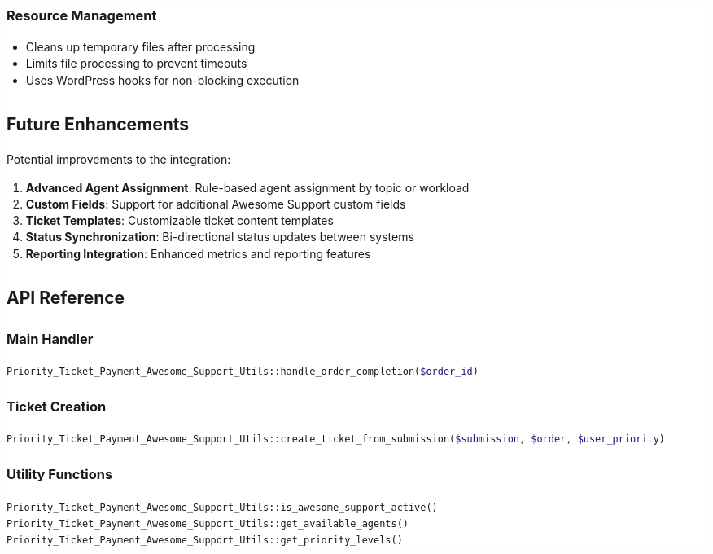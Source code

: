 ### Resource Management
- Cleans up temporary files after processing
- Limits file processing to prevent timeouts
- Uses WordPress hooks for non-blocking execution

## Future Enhancements

Potential improvements to the integration:

1. **Advanced Agent Assignment**: Rule-based agent assignment by topic or workload
2. **Custom Fields**: Support for additional Awesome Support custom fields
3. **Ticket Templates**: Customizable ticket content templates
4. **Status Synchronization**: Bi-directional status updates between systems
5. **Reporting Integration**: Enhanced metrics and reporting features

## API Reference

### Main Handler
```php
Priority_Ticket_Payment_Awesome_Support_Utils::handle_order_completion($order_id)
```

### Ticket Creation
```php
Priority_Ticket_Payment_Awesome_Support_Utils::create_ticket_from_submission($submission, $order, $user_priority)
```

### Utility Functions
```php
Priority_Ticket_Payment_Awesome_Support_Utils::is_awesome_support_active()
Priority_Ticket_Payment_Awesome_Support_Utils::get_available_agents()
Priority_Ticket_Payment_Awesome_Support_Utils::get_priority_levels()
``` 